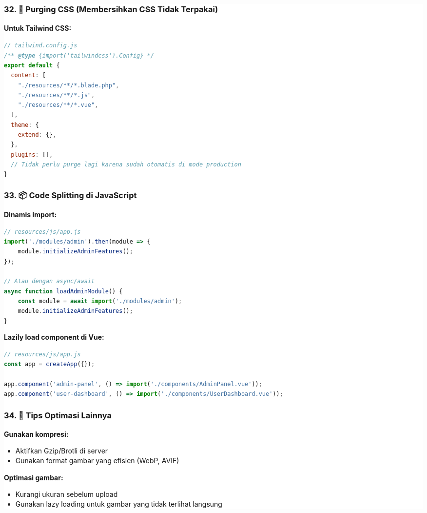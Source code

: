 ### 32. 🎨 Purging CSS (Membersihkan CSS Tidak Terpakai)

**Untuk Tailwind CSS:**
```javascript
// tailwind.config.js
/** @type {import('tailwindcss').Config} */
export default {
  content: [
    "./resources/**/*.blade.php",
    "./resources/**/*.js",
    "./resources/**/*.vue",
  ],
  theme: {
    extend: {},
  },
  plugins: [],
  // Tidak perlu purge lagi karena sudah otomatis di mode production
}
```

### 33. 📦 Code Splitting di JavaScript

**Dinamis import:**
```javascript
// resources/js/app.js
import('./modules/admin').then(module => {
    module.initializeAdminFeatures();
});

// Atau dengan async/await
async function loadAdminModule() {
    const module = await import('./modules/admin');
    module.initializeAdminFeatures();
}
```

**Lazily load component di Vue:**
```javascript
// resources/js/app.js
const app = createApp({});

app.component('admin-panel', () => import('./components/AdminPanel.vue'));
app.component('user-dashboard', () => import('./components/UserDashboard.vue'));
```

### 34. 🧠 Tips Optimasi Lainnya

**Gunakan kompresi:**
- Aktifkan Gzip/Brotli di server
- Gunakan format gambar yang efisien (WebP, AVIF)

**Optimasi gambar:**
- Kurangi ukuran sebelum upload
- Gunakan lazy loading untuk gambar yang tidak terlihat langsung
